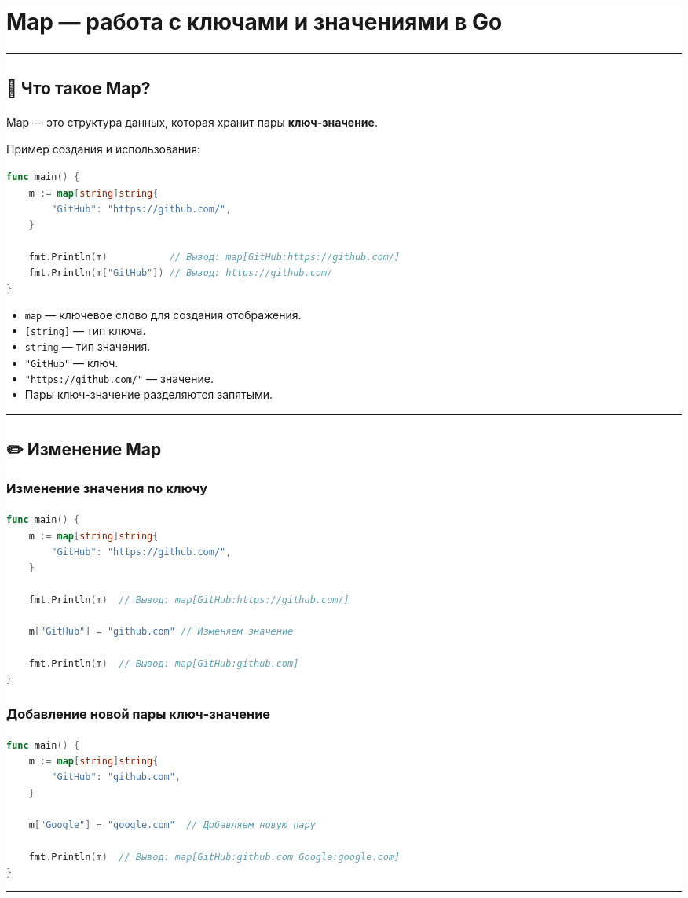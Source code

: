 # Map — работа с ключами и значениями в Go

---

## 📝 Что такое Map?

Map — это структура данных, которая хранит пары **ключ-значение**.

Пример создания и использования:

```go
func main() {
    m := map[string]string{
        "GitHub": "https://github.com/",
    }

    fmt.Println(m)           // Вывод: map[GitHub:https://github.com/]
    fmt.Println(m["GitHub"]) // Вывод: https://github.com/
}
```

* `map` — ключевое слово для создания отображения.
* `[string]` — тип ключа.
* `string` — тип значения.
* `"GitHub"` — ключ.
* `"https://github.com/"` — значение.
* Пары ключ-значение разделяются запятыми.

---

## ✏️ Изменение Map

### Изменение значения по ключу

```go
func main() {
    m := map[string]string{
        "GitHub": "https://github.com/",
    }

    fmt.Println(m)  // Вывод: map[GitHub:https://github.com/]

    m["GitHub"] = "github.com" // Изменяем значение

    fmt.Println(m)  // Вывод: map[GitHub:github.com]
}
```

### Добавление новой пары ключ-значение

```go
func main() {
    m := map[string]string{
        "GitHub": "github.com",
    }

    m["Google"] = "google.com"  // Добавляем новую пару

    fmt.Println(m)  // Вывод: map[GitHub:github.com Google:google.com]
}
```

---